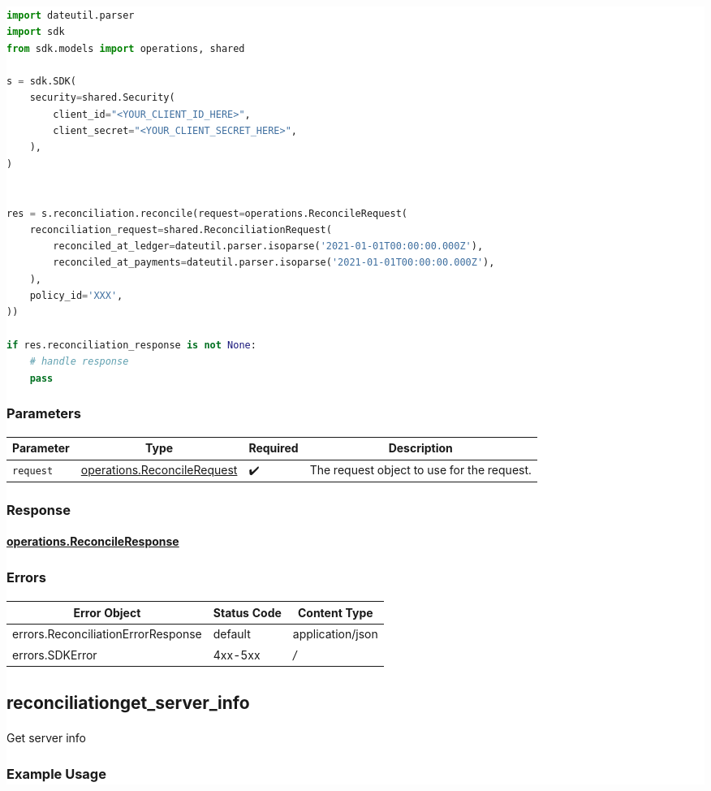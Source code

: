 ```python
import dateutil.parser
import sdk
from sdk.models import operations, shared

s = sdk.SDK(
    security=shared.Security(
        client_id="<YOUR_CLIENT_ID_HERE>",
        client_secret="<YOUR_CLIENT_SECRET_HERE>",
    ),
)


res = s.reconciliation.reconcile(request=operations.ReconcileRequest(
    reconciliation_request=shared.ReconciliationRequest(
        reconciled_at_ledger=dateutil.parser.isoparse('2021-01-01T00:00:00.000Z'),
        reconciled_at_payments=dateutil.parser.isoparse('2021-01-01T00:00:00.000Z'),
    ),
    policy_id='XXX',
))

if res.reconciliation_response is not None:
    # handle response
    pass

```

### Parameters

| Parameter                                                                  | Type                                                                       | Required                                                                   | Description                                                                |
| -------------------------------------------------------------------------- | -------------------------------------------------------------------------- | -------------------------------------------------------------------------- | -------------------------------------------------------------------------- |
| `request`                                                                  | [operations.ReconcileRequest](../../models/operations/reconcilerequest.md) | :heavy_check_mark:                                                         | The request object to use for the request.                                 |

### Response

**[operations.ReconcileResponse](../../models/operations/reconcileresponse.md)**

### Errors

| Error Object                       | Status Code                        | Content Type                       |
| ---------------------------------- | ---------------------------------- | ---------------------------------- |
| errors.ReconciliationErrorResponse | default                            | application/json                   |
| errors.SDKError                    | 4xx-5xx                            | */*                                |


## reconciliationget_server_info

Get server info

### Example Usage
